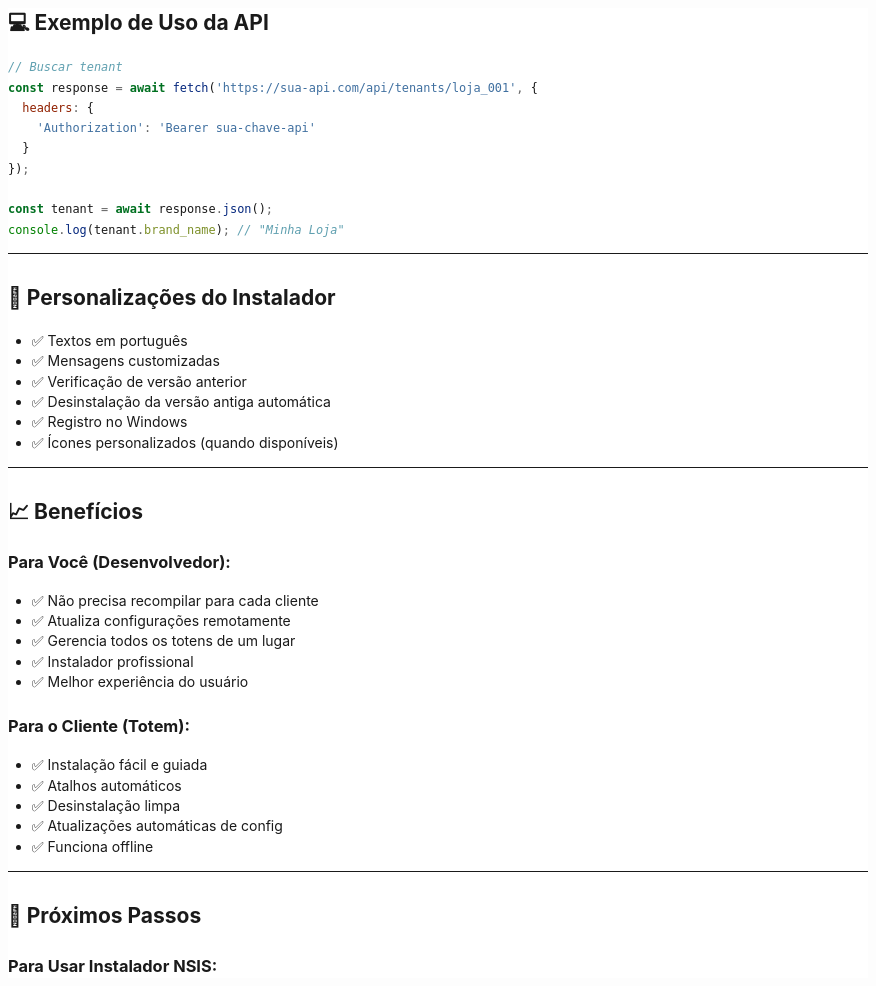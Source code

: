 
## 💻 Exemplo de Uso da API

```javascript
// Buscar tenant
const response = await fetch('https://sua-api.com/api/tenants/loja_001', {
  headers: {
    'Authorization': 'Bearer sua-chave-api'
  }
});

const tenant = await response.json();
console.log(tenant.brand_name); // "Minha Loja"
```

---

## 🎨 Personalizações do Instalador

- ✅ Textos em português
- ✅ Mensagens customizadas
- ✅ Verificação de versão anterior
- ✅ Desinstalação da versão antiga automática
- ✅ Registro no Windows
- ✅ Ícones personalizados (quando disponíveis)

---

## 📈 Benefícios

### **Para Você (Desenvolvedor):**
- ✅ Não precisa recompilar para cada cliente
- ✅ Atualiza configurações remotamente
- ✅ Gerencia todos os totens de um lugar
- ✅ Instalador profissional
- ✅ Melhor experiência do usuário

### **Para o Cliente (Totem):**
- ✅ Instalação fácil e guiada
- ✅ Atalhos automáticos
- ✅ Desinstalação limpa
- ✅ Atualizações automáticas de config
- ✅ Funciona offline

---

## 🚀 Próximos Passos

### **Para Usar Instalador NSIS:**
